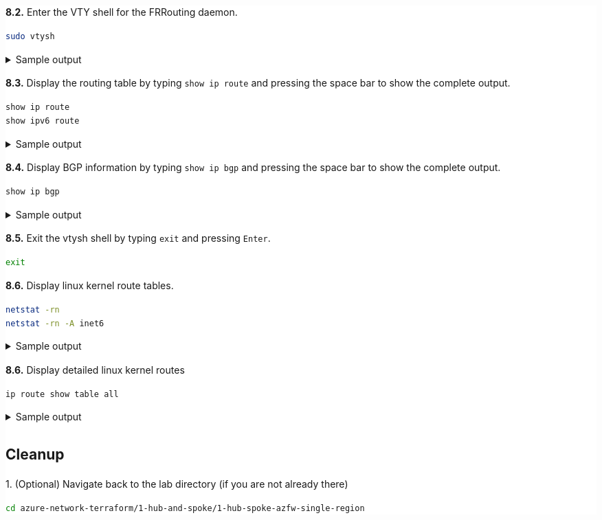 **8.2.** Enter the VTY shell for the FRRouting daemon.

```sh
sudo vtysh
```

<details><summary>Sample output</summary></details>
<p>

**8.3.** Display the routing table by typing `show ip route` and pressing the space bar to show the complete output.

```sh
show ip route
show ipv6 route
```

<details><summary>Sample output</summary></details>
<p>

**8.4.** Display BGP information by typing `show ip bgp` and pressing the space bar to show the complete output.

```sh
show ip bgp
```

<details><summary>Sample output</summary></details>
<p>

**8.5.** Exit the vtysh shell by typing `exit` and pressing `Enter`.

```sh
exit
```

**8.6.** Display linux kernel route tables.

```sh
netstat -rn
netstat -rn -A inet6
```

<details><summary>Sample output</summary></details>
<p>

**8.6.** Display detailed linux kernel routes

```sh
ip route show table all
```

<details><summary>Sample output</summary></details>
<p>

## Cleanup

1\. (Optional) Navigate back to the lab directory (if you are not already there)

```sh
cd azure-network-terraform/1-hub-and-spoke/1-hub-spoke-azfw-single-region
```
